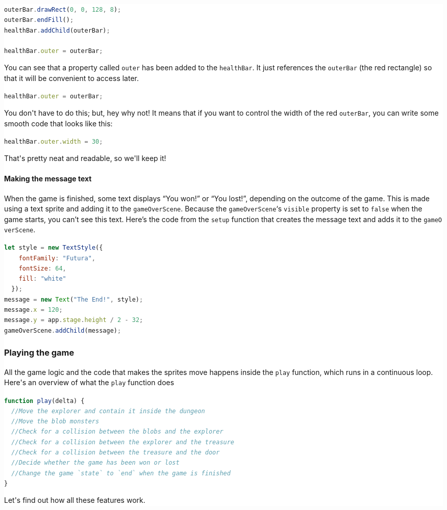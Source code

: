 ```js
outerBar.drawRect(0, 0, 128, 8);
outerBar.endFill();
healthBar.addChild(outerBar);

healthBar.outer = outerBar;
```
You can see that a property called `outer` has been added to the
`healthBar`. It just references the `outerBar` (the red rectangle) so that it will be convenient to access later.
```js
healthBar.outer = outerBar;
```
You don't have to do this; but, hey why not! It means that if you want
to control the width of the red `outerBar`, you can write some smooth code that looks like this:
```js
healthBar.outer.width = 30;
```
That's pretty neat and readable, so we'll keep it!

<a id='message'></a>
#### Making the message text

When the game is finished, some text displays “You won!” or “You
lost!”, depending on the outcome of the game. This is made using a
text sprite and adding it to the `gameOverScene`. Because the
`gameOverScene`‘s `visible` property is set to `false` when the game
starts, you can’t see this text. Here’s the code from the `setup`
function that creates the message text and adds it to the
`gameOverScene`.
```js
let style = new TextStyle({
    fontFamily: "Futura",
    fontSize: 64,
    fill: "white"
  });
message = new Text("The End!", style);
message.x = 120;
message.y = app.stage.height / 2 - 32;
gameOverScene.addChild(message);
```
<a id='playing'></a>
### Playing the game

All the game logic and the code that makes the sprites move happens
inside the `play` function, which runs in a continuous loop. Here's an
overview of what the `play` function does
```js
function play(delta) {
  //Move the explorer and contain it inside the dungeon
  //Move the blob monsters
  //Check for a collision between the blobs and the explorer
  //Check for a collision between the explorer and the treasure
  //Check for a collision between the treasure and the door
  //Decide whether the game has been won or lost
  //Change the game `state` to `end` when the game is finished
}
```
Let's find out how all these features work.
